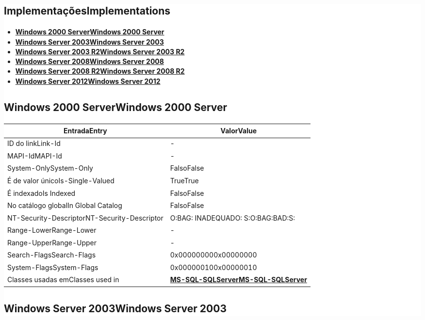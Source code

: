 

## <a name="implementations"></a><span data-ttu-id="5c673-125">Implementações</span><span class="sxs-lookup"><span data-stu-id="5c673-125">Implementations</span></span>

-   [<span data-ttu-id="5c673-126">**Windows 2000 Server**</span><span class="sxs-lookup"><span data-stu-id="5c673-126">**Windows 2000 Server**</span></span>](#windows-2000-server)
-   [<span data-ttu-id="5c673-127">**Windows Server 2003**</span><span class="sxs-lookup"><span data-stu-id="5c673-127">**Windows Server 2003**</span></span>](#windows-server-2003)
-   [<span data-ttu-id="5c673-128">**Windows Server 2003 R2**</span><span class="sxs-lookup"><span data-stu-id="5c673-128">**Windows Server 2003 R2**</span></span>](#windows-server-2003-r2)
-   [<span data-ttu-id="5c673-129">**Windows Server 2008**</span><span class="sxs-lookup"><span data-stu-id="5c673-129">**Windows Server 2008**</span></span>](#windows-server-2008)
-   [<span data-ttu-id="5c673-130">**Windows Server 2008 R2**</span><span class="sxs-lookup"><span data-stu-id="5c673-130">**Windows Server 2008 R2**</span></span>](#windows-server-2008-r2)
-   [<span data-ttu-id="5c673-131">**Windows Server 2012**</span><span class="sxs-lookup"><span data-stu-id="5c673-131">**Windows Server 2012**</span></span>](#windows-server-2012)

## <a name="windows-2000-server"></a><span data-ttu-id="5c673-132">Windows 2000 Server</span><span class="sxs-lookup"><span data-stu-id="5c673-132">Windows 2000 Server</span></span>



| <span data-ttu-id="5c673-133">Entrada</span><span class="sxs-lookup"><span data-stu-id="5c673-133">Entry</span></span> | <span data-ttu-id="5c673-134">Valor</span><span class="sxs-lookup"><span data-stu-id="5c673-134">Value</span></span> |
|------------------------|-----------------------------------------------------------|
| <span data-ttu-id="5c673-135">ID do link</span><span class="sxs-lookup"><span data-stu-id="5c673-135">Link-Id</span></span>                | \-                                                        |
| <span data-ttu-id="5c673-136">MAPI-Id</span><span class="sxs-lookup"><span data-stu-id="5c673-136">MAPI-Id</span></span>                | \-                                                        |
| <span data-ttu-id="5c673-137">System-Only</span><span class="sxs-lookup"><span data-stu-id="5c673-137">System-Only</span></span>            | <span data-ttu-id="5c673-138">Falso</span><span class="sxs-lookup"><span data-stu-id="5c673-138">False</span></span>                                                     |
| <span data-ttu-id="5c673-139">É de valor único</span><span class="sxs-lookup"><span data-stu-id="5c673-139">Is-Single-Valued</span></span>       | <span data-ttu-id="5c673-140">True</span><span class="sxs-lookup"><span data-stu-id="5c673-140">True</span></span>                                                      |
| <span data-ttu-id="5c673-141">É indexado</span><span class="sxs-lookup"><span data-stu-id="5c673-141">Is Indexed</span></span>             | <span data-ttu-id="5c673-142">Falso</span><span class="sxs-lookup"><span data-stu-id="5c673-142">False</span></span>                                                     |
| <span data-ttu-id="5c673-143">No catálogo global</span><span class="sxs-lookup"><span data-stu-id="5c673-143">In Global Catalog</span></span>      | <span data-ttu-id="5c673-144">Falso</span><span class="sxs-lookup"><span data-stu-id="5c673-144">False</span></span>                                                     |
| <span data-ttu-id="5c673-145">NT-Security-Descriptor</span><span class="sxs-lookup"><span data-stu-id="5c673-145">NT-Security-Descriptor</span></span> | <span data-ttu-id="5c673-146">O:BAG: INADEQUADO: S:</span><span class="sxs-lookup"><span data-stu-id="5c673-146">O:BAG:BAD:S:</span></span>                                              |
| <span data-ttu-id="5c673-147">Range-Lower</span><span class="sxs-lookup"><span data-stu-id="5c673-147">Range-Lower</span></span>            | \-                                                        |
| <span data-ttu-id="5c673-148">Range-Upper</span><span class="sxs-lookup"><span data-stu-id="5c673-148">Range-Upper</span></span>            | \-                                                        |
| <span data-ttu-id="5c673-149">Search-Flags</span><span class="sxs-lookup"><span data-stu-id="5c673-149">Search-Flags</span></span>           | <span data-ttu-id="5c673-150">0x00000000</span><span class="sxs-lookup"><span data-stu-id="5c673-150">0x00000000</span></span>                                                |
| <span data-ttu-id="5c673-151">System-Flags</span><span class="sxs-lookup"><span data-stu-id="5c673-151">System-Flags</span></span>           | <span data-ttu-id="5c673-152">0x00000010</span><span class="sxs-lookup"><span data-stu-id="5c673-152">0x00000010</span></span>                                                |
| <span data-ttu-id="5c673-153">Classes usadas em</span><span class="sxs-lookup"><span data-stu-id="5c673-153">Classes used in</span></span>        | [<span data-ttu-id="5c673-154">**MS-SQL-SQLServer**</span><span class="sxs-lookup"><span data-stu-id="5c673-154">**MS-SQL-SQLServer**</span></span>](c-ms-sql-sqlserver.md)<br/> |



## <a name="windows-server-2003"></a><span data-ttu-id="5c673-155">Windows Server 2003</span><span class="sxs-lookup"><span data-stu-id="5c673-155">Windows Server 2003</span></span>

